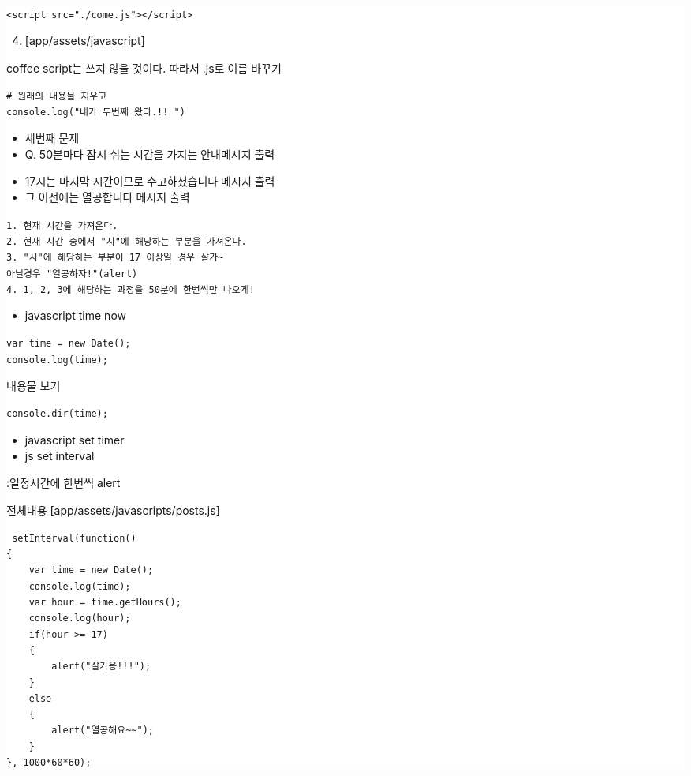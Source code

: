 ```
<script src="./come.js"></script>

```

4. [app/assets/javascript]

coffee script는 쓰지 않을 것이다. 
따라서 .js로 이름 바꾸기 

```
# 원래의 내용물 지우고
console.log("내가 두번째 왔다.!! ")

```

* 세번째 문제
*  Q. 50분마다 잠시 쉬는 시간을 가지는 안내메시지 출력
+ 17시는 마지막 시간이므로 수고하셨습니다 메시지 출력
+ 그 이전에는 열공합니다 메시지 출력

```
1. 현재 시간을 가져온다. 
2. 현재 시간 중에서 "시"에 해당하는 부분을 가져온다. 
3. "시"에 해당하는 부분이 17 이상일 경우 잘가~
아닐경우 "열공하자!"(alert)
4. 1, 2, 3에 해당하는 과정을 50분에 한번씩만 나오게! 

```
* javascript time now

```
var time = new Date();
console.log(time);
```

내용물 보기

```
console.dir(time);
```

* javascript set timer
* js set interval 

:일정시간에 한번씩 alert

전체내용
[app/assets/javascripts/posts.js]

```
 setInterval(function() 
{
    var time = new Date();
    console.log(time);
    var hour = time.getHours();
    console.log(hour);
    if(hour >= 17)
    {
        alert("잘가용!!!");    
    }
    else
    {
        alert("열공해요~~");
    }
}, 1000*60*60);
```
